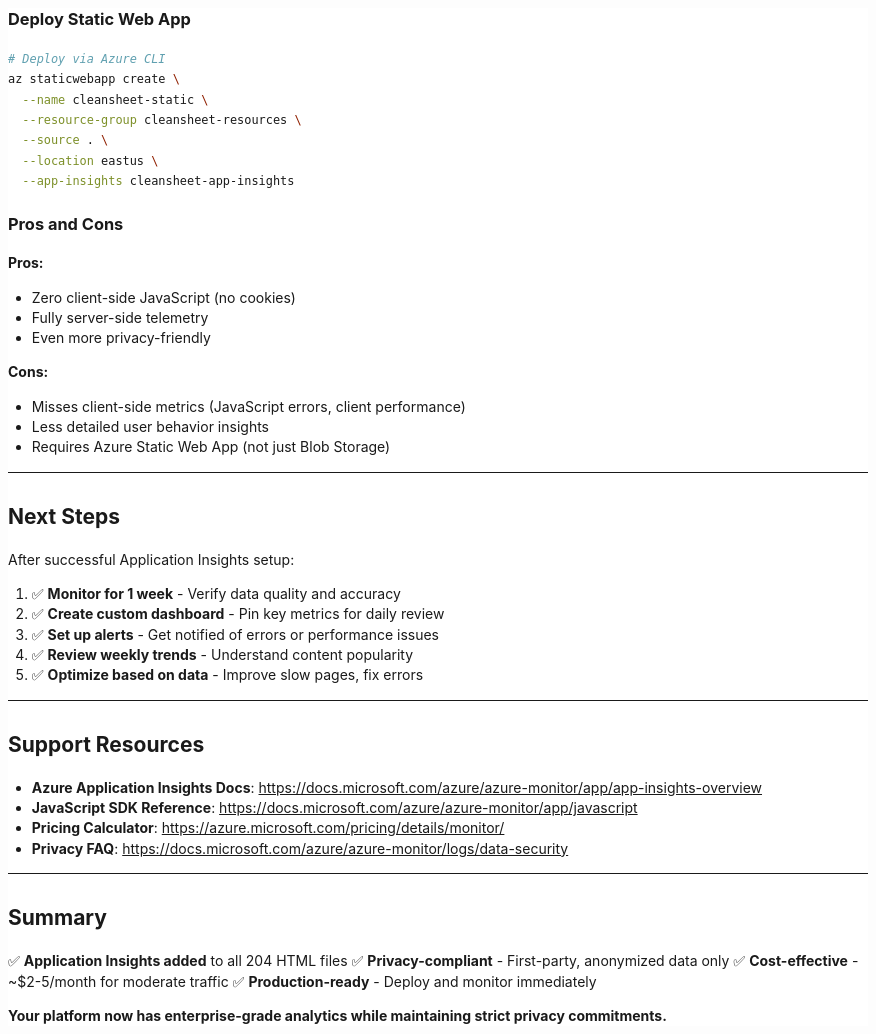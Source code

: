 ### Deploy Static Web App

```bash
# Deploy via Azure CLI
az staticwebapp create \
  --name cleansheet-static \
  --resource-group cleansheet-resources \
  --source . \
  --location eastus \
  --app-insights cleansheet-app-insights
```

### Pros and Cons

**Pros:**
- Zero client-side JavaScript (no cookies)
- Fully server-side telemetry
- Even more privacy-friendly

**Cons:**
- Misses client-side metrics (JavaScript errors, client performance)
- Less detailed user behavior insights
- Requires Azure Static Web App (not just Blob Storage)

---

## Next Steps

After successful Application Insights setup:

1. ✅ **Monitor for 1 week** - Verify data quality and accuracy
2. ✅ **Create custom dashboard** - Pin key metrics for daily review
3. ✅ **Set up alerts** - Get notified of errors or performance issues
4. ✅ **Review weekly trends** - Understand content popularity
5. ✅ **Optimize based on data** - Improve slow pages, fix errors

---

## Support Resources

- **Azure Application Insights Docs**: https://docs.microsoft.com/azure/azure-monitor/app/app-insights-overview
- **JavaScript SDK Reference**: https://docs.microsoft.com/azure/azure-monitor/app/javascript
- **Pricing Calculator**: https://azure.microsoft.com/pricing/details/monitor/
- **Privacy FAQ**: https://docs.microsoft.com/azure/azure-monitor/logs/data-security

---

## Summary

✅ **Application Insights added** to all 204 HTML files
✅ **Privacy-compliant** - First-party, anonymized data only
✅ **Cost-effective** - ~$2-5/month for moderate traffic
✅ **Production-ready** - Deploy and monitor immediately

**Your platform now has enterprise-grade analytics while maintaining strict privacy commitments.**

